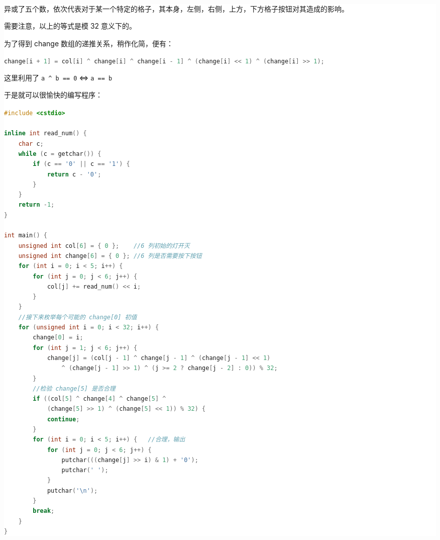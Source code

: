 异或了五个数，依次代表对于某一个特定的格子，其本身，左侧，右侧，上方，下方格子按钮对其造成的影响。

需要注意，以上的等式是模 32 意义下的。

为了得到 change 数组的递推关系，稍作化简，便有：

```cpp
change[i + 1] = col[i] ^ change[i] ^ change[i - 1] ^ (change[i] << 1) ^ (change[i] >> 1);
```

这里利用了 `a ^ b == 0` $\iff$ `a == b`

于是就可以很愉快的编写程序：

```cpp
#include <cstdio>

inline int read_num() {
	char c;
	while (c = getchar()) {
		if (c == '0' || c == '1') {
			return c - '0';
		}
	}
	return -1;
}

int main() {
	unsigned int col[6] = { 0 };	//6 列初始的灯开灭
	unsigned int change[6] = { 0 };	//6 列是否需要按下按钮
	for (int i = 0; i < 5; i++) {
		for (int j = 0; j < 6; j++) {
			col[j] += read_num() << i;
		}
	}
	//接下来枚举每个可能的 change[0] 初值
	for (unsigned int i = 0; i < 32; i++) {
		change[0] = i;
		for (int j = 1; j < 6; j++) {
			change[j] = (col[j - 1] ^ change[j - 1] ^ (change[j - 1] << 1)
				^ (change[j - 1] >> 1) ^ (j >= 2 ? change[j - 2] : 0)) % 32;
		}
		//检验 change[5] 是否合理
		if ((col[5] ^ change[4] ^ change[5] ^
			(change[5] >> 1) ^ (change[5] << 1)) % 32) {
			continue;
		}
		for (int i = 0; i < 5; i++) {	//合理，输出
			for (int j = 0; j < 6; j++) {
				putchar(((change[j] >> i) & 1) + '0');
				putchar(' ');
			}
			putchar('\n');
		}
		break;
	}
}
```
